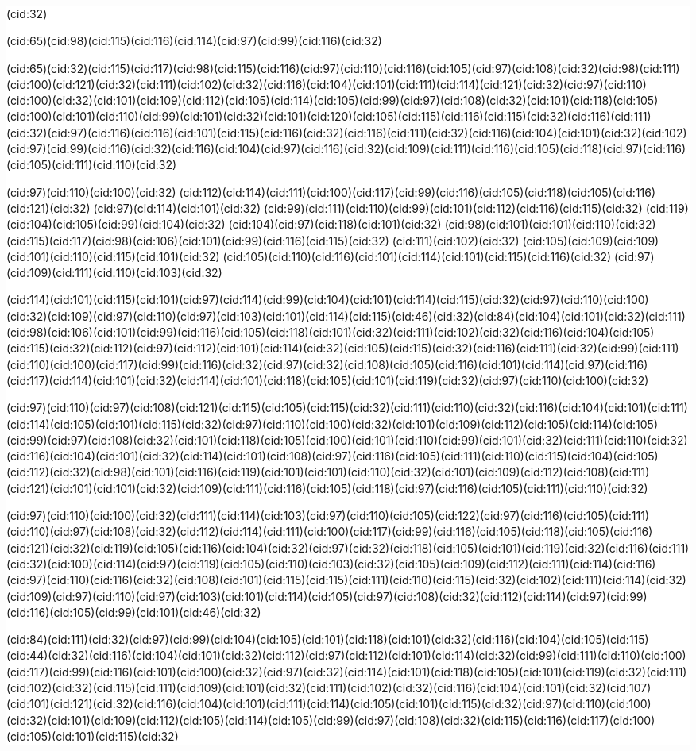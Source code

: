 (cid:32)

(cid:65)(cid:98)(cid:115)(cid:116)(cid:114)(cid:97)(cid:99)(cid:116)(cid:32)

(cid:65)(cid:32)(cid:115)(cid:117)(cid:98)(cid:115)(cid:116)(cid:97)(cid:110)(cid:116)(cid:105)(cid:97)(cid:108)(cid:32)(cid:98)(cid:111)(cid:100)(cid:121)(cid:32)(cid:111)(cid:102)(cid:32)(cid:116)(cid:104)(cid:101)(cid:111)(cid:114)(cid:121)(cid:32)(cid:97)(cid:110)(cid:100)(cid:32)(cid:101)(cid:109)(cid:112)(cid:105)(cid:114)(cid:105)(cid:99)(cid:97)(cid:108)(cid:32)(cid:101)(cid:118)(cid:105)(cid:100)(cid:101)(cid:110)(cid:99)(cid:101)(cid:32)(cid:101)(cid:120)(cid:105)(cid:115)(cid:116)(cid:115)(cid:32)(cid:116)(cid:111)(cid:32)(cid:97)(cid:116)(cid:116)(cid:101)(cid:115)(cid:116)(cid:32)(cid:116)(cid:111)(cid:32)(cid:116)(cid:104)(cid:101)(cid:32)(cid:102)(cid:97)(cid:99)(cid:116)(cid:32)(cid:116)(cid:104)(cid:97)(cid:116)(cid:32)(cid:109)(cid:111)(cid:116)(cid:105)(cid:118)(cid:97)(cid:116)(cid:105)(cid:111)(cid:110)(cid:32)

(cid:97)(cid:110)(cid:100)(cid:32) (cid:112)(cid:114)(cid:111)(cid:100)(cid:117)(cid:99)(cid:116)(cid:105)(cid:118)(cid:105)(cid:116)(cid:121)(cid:32) (cid:97)(cid:114)(cid:101)(cid:32) (cid:99)(cid:111)(cid:110)(cid:99)(cid:101)(cid:112)(cid:116)(cid:115)(cid:32) (cid:119)(cid:104)(cid:105)(cid:99)(cid:104)(cid:32) (cid:104)(cid:97)(cid:118)(cid:101)(cid:32) (cid:98)(cid:101)(cid:101)(cid:110)(cid:32) (cid:115)(cid:117)(cid:98)(cid:106)(cid:101)(cid:99)(cid:116)(cid:115)(cid:32) (cid:111)(cid:102)(cid:32) (cid:105)(cid:109)(cid:109)(cid:101)(cid:110)(cid:115)(cid:101)(cid:32) (cid:105)(cid:110)(cid:116)(cid:101)(cid:114)(cid:101)(cid:115)(cid:116)(cid:32) (cid:97)(cid:109)(cid:111)(cid:110)(cid:103)(cid:32)

(cid:114)(cid:101)(cid:115)(cid:101)(cid:97)(cid:114)(cid:99)(cid:104)(cid:101)(cid:114)(cid:115)(cid:32)(cid:97)(cid:110)(cid:100)(cid:32)(cid:109)(cid:97)(cid:110)(cid:97)(cid:103)(cid:101)(cid:114)(cid:115)(cid:46)(cid:32)(cid:84)(cid:104)(cid:101)(cid:32)(cid:111)(cid:98)(cid:106)(cid:101)(cid:99)(cid:116)(cid:105)(cid:118)(cid:101)(cid:32)(cid:111)(cid:102)(cid:32)(cid:116)(cid:104)(cid:105)(cid:115)(cid:32)(cid:112)(cid:97)(cid:112)(cid:101)(cid:114)(cid:32)(cid:105)(cid:115)(cid:32)(cid:116)(cid:111)(cid:32)(cid:99)(cid:111)(cid:110)(cid:100)(cid:117)(cid:99)(cid:116)(cid:32)(cid:97)(cid:32)(cid:108)(cid:105)(cid:116)(cid:101)(cid:114)(cid:97)(cid:116)(cid:117)(cid:114)(cid:101)(cid:32)(cid:114)(cid:101)(cid:118)(cid:105)(cid:101)(cid:119)(cid:32)(cid:97)(cid:110)(cid:100)(cid:32)

(cid:97)(cid:110)(cid:97)(cid:108)(cid:121)(cid:115)(cid:105)(cid:115)(cid:32)(cid:111)(cid:110)(cid:32)(cid:116)(cid:104)(cid:101)(cid:111)(cid:114)(cid:105)(cid:101)(cid:115)(cid:32)(cid:97)(cid:110)(cid:100)(cid:32)(cid:101)(cid:109)(cid:112)(cid:105)(cid:114)(cid:105)(cid:99)(cid:97)(cid:108)(cid:32)(cid:101)(cid:118)(cid:105)(cid:100)(cid:101)(cid:110)(cid:99)(cid:101)(cid:32)(cid:111)(cid:110)(cid:32)(cid:116)(cid:104)(cid:101)(cid:32)(cid:114)(cid:101)(cid:108)(cid:97)(cid:116)(cid:105)(cid:111)(cid:110)(cid:115)(cid:104)(cid:105)(cid:112)(cid:32)(cid:98)(cid:101)(cid:116)(cid:119)(cid:101)(cid:101)(cid:110)(cid:32)(cid:101)(cid:109)(cid:112)(cid:108)(cid:111)(cid:121)(cid:101)(cid:101)(cid:32)(cid:109)(cid:111)(cid:116)(cid:105)(cid:118)(cid:97)(cid:116)(cid:105)(cid:111)(cid:110)(cid:32)

(cid:97)(cid:110)(cid:100)(cid:32)(cid:111)(cid:114)(cid:103)(cid:97)(cid:110)(cid:105)(cid:122)(cid:97)(cid:116)(cid:105)(cid:111)(cid:110)(cid:97)(cid:108)(cid:32)(cid:112)(cid:114)(cid:111)(cid:100)(cid:117)(cid:99)(cid:116)(cid:105)(cid:118)(cid:105)(cid:116)(cid:121)(cid:32)(cid:119)(cid:105)(cid:116)(cid:104)(cid:32)(cid:97)(cid:32)(cid:118)(cid:105)(cid:101)(cid:119)(cid:32)(cid:116)(cid:111)(cid:32)(cid:100)(cid:114)(cid:97)(cid:119)(cid:105)(cid:110)(cid:103)(cid:32)(cid:105)(cid:109)(cid:112)(cid:111)(cid:114)(cid:116)(cid:97)(cid:110)(cid:116)(cid:32)(cid:108)(cid:101)(cid:115)(cid:115)(cid:111)(cid:110)(cid:115)(cid:32)(cid:102)(cid:111)(cid:114)(cid:32)(cid:109)(cid:97)(cid:110)(cid:97)(cid:103)(cid:101)(cid:114)(cid:105)(cid:97)(cid:108)(cid:32)(cid:112)(cid:114)(cid:97)(cid:99)(cid:116)(cid:105)(cid:99)(cid:101)(cid:46)(cid:32)

(cid:84)(cid:111)(cid:32)(cid:97)(cid:99)(cid:104)(cid:105)(cid:101)(cid:118)(cid:101)(cid:32)(cid:116)(cid:104)(cid:105)(cid:115)(cid:44)(cid:32)(cid:116)(cid:104)(cid:101)(cid:32)(cid:112)(cid:97)(cid:112)(cid:101)(cid:114)(cid:32)(cid:99)(cid:111)(cid:110)(cid:100)(cid:117)(cid:99)(cid:116)(cid:101)(cid:100)(cid:32)(cid:97)(cid:32)(cid:114)(cid:101)(cid:118)(cid:105)(cid:101)(cid:119)(cid:32)(cid:111)(cid:102)(cid:32)(cid:115)(cid:111)(cid:109)(cid:101)(cid:32)(cid:111)(cid:102)(cid:32)(cid:116)(cid:104)(cid:101)(cid:32)(cid:107)(cid:101)(cid:121)(cid:32)(cid:116)(cid:104)(cid:101)(cid:111)(cid:114)(cid:105)(cid:101)(cid:115)(cid:32)(cid:97)(cid:110)(cid:100)(cid:32)(cid:101)(cid:109)(cid:112)(cid:105)(cid:114)(cid:105)(cid:99)(cid:97)(cid:108)(cid:32)(cid:115)(cid:116)(cid:117)(cid:100)(cid:105)(cid:101)(cid:115)(cid:32)
